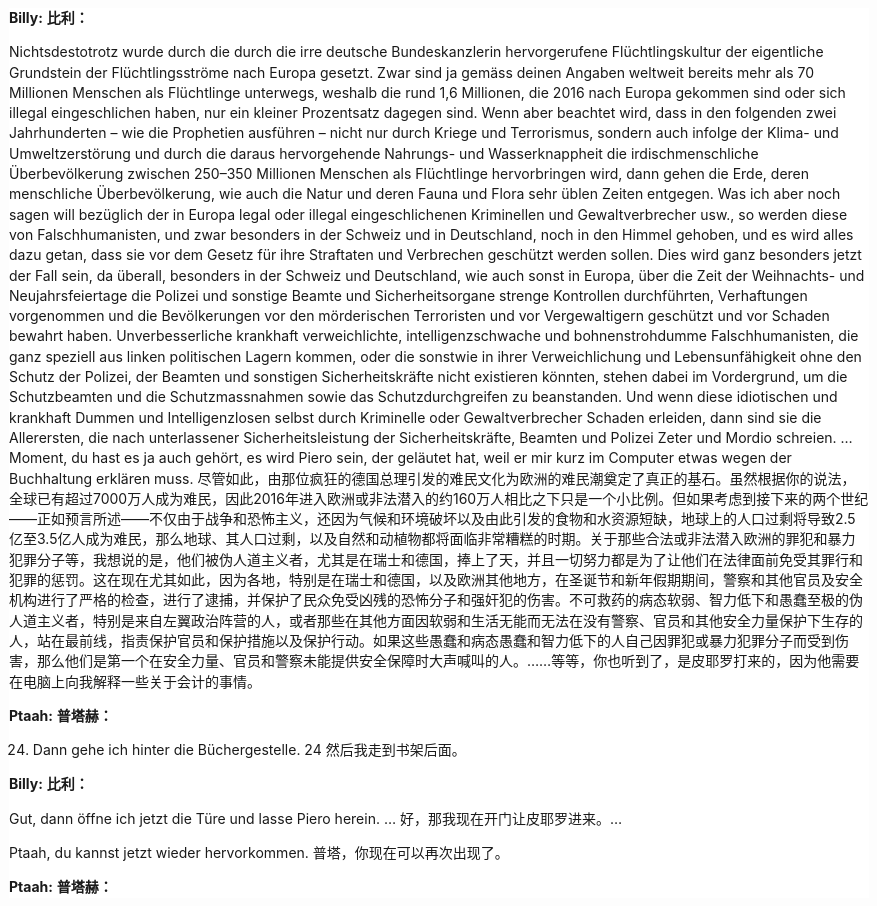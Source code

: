 **Billy:**
**比利：**

Nichtsdestotrotz wurde durch die durch die irre deutsche Bundeskanzlerin hervorgerufene Flüchtlingskultur der eigentliche Grundstein der Flüchtlingsströme nach Europa gesetzt. Zwar sind ja gemäss deinen Angaben weltweit bereits mehr als 70 Millionen Menschen als Flüchtlinge unterwegs, weshalb die rund 1,6 Millionen, die 2016 nach Europa gekommen sind oder sich illegal eingeschlichen haben, nur ein kleiner Prozentsatz dagegen sind. Wenn aber beachtet wird, dass in den folgenden zwei Jahrhunderten – wie die Prophetien ausführen – nicht nur durch Kriege und Terrorismus, sondern auch infolge der Klima- und Umweltzerstörung und durch die daraus hervorgehende Nahrungs- und Wasserknappheit die irdischmenschliche Überbevölkerung zwischen 250–350 Millionen Menschen als Flüchtlinge hervorbringen wird, dann gehen die Erde, deren menschliche Überbevölkerung, wie auch die Natur und deren Fauna und Flora sehr üblen Zeiten entgegen. Was ich aber noch sagen will bezüglich der in Europa legal oder illegal eingeschlichenen Kriminellen und Gewaltverbrecher usw., so werden diese von Falschhumanisten, und zwar besonders in der Schweiz und in Deutschland, noch in den Himmel gehoben, und es wird alles dazu getan, dass sie vor dem Gesetz für ihre Straftaten und Verbrechen geschützt werden sollen. Dies wird ganz besonders jetzt der Fall sein, da überall, besonders in der Schweiz und Deutschland, wie auch sonst in Europa, über die Zeit der Weihnachts- und Neujahrsfeiertage die Polizei und sonstige Beamte und Sicherheitsorgane strenge Kontrollen durchführten, Verhaftungen vorgenommen und die Bevölkerungen vor den mörderischen Terroristen und vor Vergewaltigern geschützt und vor Schaden bewahrt haben. Unverbesserliche krankhaft verweichlichte, intelligenzschwache und bohnenstrohdumme Falschhumanisten, die ganz speziell aus linken politischen Lagern kommen, oder die sonstwie in ihrer Verweichlichung und Lebensunfähigkeit ohne den Schutz der Polizei, der Beamten und sonstigen Sicherheitskräfte nicht existieren könnten, stehen dabei im Vordergrund, um die Schutzbeamten und die Schutzmassnahmen sowie das Schutzdurchgreifen zu beanstanden. Und wenn diese idiotischen und krankhaft Dummen und Intelligenzlosen selbst durch Kriminelle oder Gewaltverbrecher Schaden erleiden, dann sind sie die Allerersten, die nach unterlassener Sicherheitsleistung der Sicherheitskräfte, Beamten und Polizei Zeter und Mordio schreien. … Moment, du hast es ja auch gehört, es wird Piero sein, der geläutet hat, weil er mir kurz im Computer etwas wegen der Buchhaltung erklären muss.
尽管如此，由那位疯狂的德国总理引发的难民文化为欧洲的难民潮奠定了真正的基石。虽然根据你的说法，全球已有超过7000万人成为难民，因此2016年进入欧洲或非法潜入的约160万人相比之下只是一个小比例。但如果考虑到接下来的两个世纪——正如预言所述——不仅由于战争和恐怖主义，还因为气候和环境破坏以及由此引发的食物和水资源短缺，地球上的人口过剩将导致2.5亿至3.5亿人成为难民，那么地球、其人口过剩，以及自然和动植物都将面临非常糟糕的时期。关于那些合法或非法潜入欧洲的罪犯和暴力犯罪分子等，我想说的是，他们被伪人道主义者，尤其是在瑞士和德国，捧上了天，并且一切努力都是为了让他们在法律面前免受其罪行和犯罪的惩罚。这在现在尤其如此，因为各地，特别是在瑞士和德国，以及欧洲其他地方，在圣诞节和新年假期期间，警察和其他官员及安全机构进行了严格的检查，进行了逮捕，并保护了民众免受凶残的恐怖分子和强奸犯的伤害。不可救药的病态软弱、智力低下和愚蠢至极的伪人道主义者，特别是来自左翼政治阵营的人，或者那些在其他方面因软弱和生活无能而无法在没有警察、官员和其他安全力量保护下生存的人，站在最前线，指责保护官员和保护措施以及保护行动。如果这些愚蠢和病态愚蠢和智力低下的人自己因罪犯或暴力犯罪分子而受到伤害，那么他们是第一个在安全力量、官员和警察未能提供安全保障时大声喊叫的人。……等等，你也听到了，是皮耶罗打来的，因为他需要在电脑上向我解释一些关于会计的事情。

**Ptaah:**
**普塔赫：**

24. Dann gehe ich hinter die Büchergestelle.
24 然后我走到书架后面。

**Billy:**
**比利：**

Gut, dann öffne ich jetzt die Türe und lasse Piero herein. …
好，那我现在开门让皮耶罗进来。…

Ptaah, du kannst jetzt wieder hervorkommen.
普塔，你现在可以再次出现了。

**Ptaah:**
**普塔赫：**
